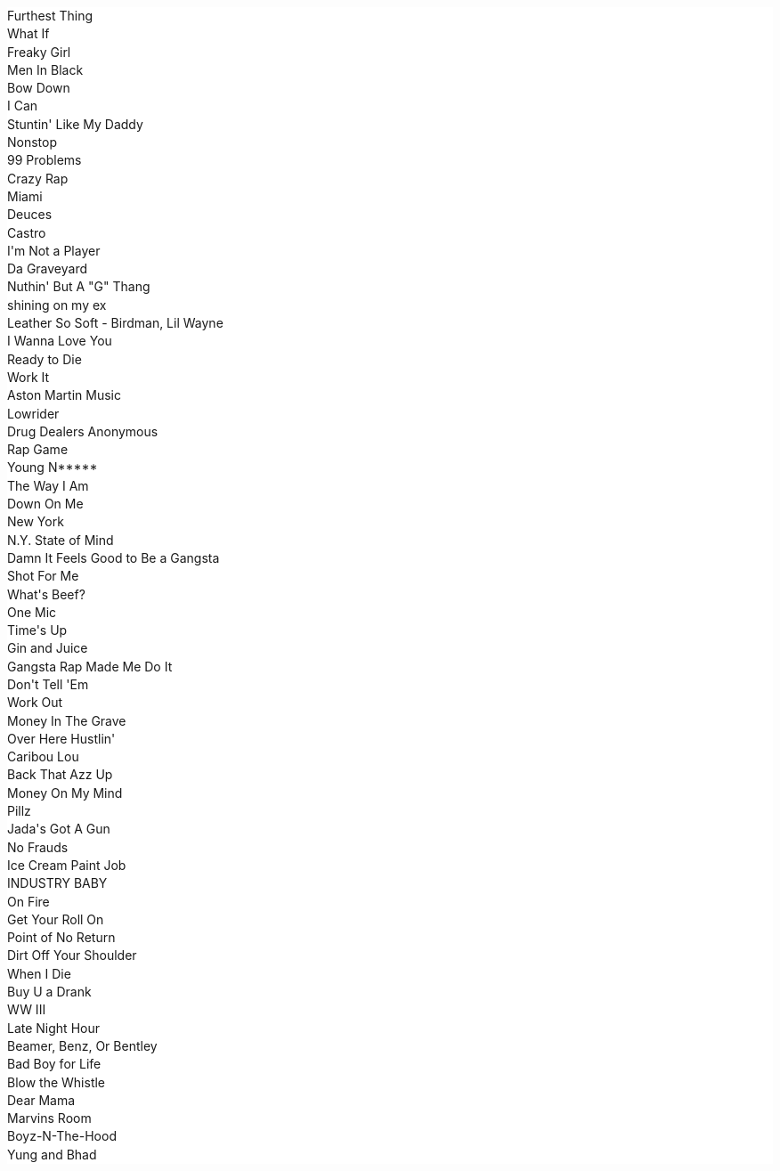 <div>Furthest Thing</div>
<div>What If</div>
<div>Freaky Girl</div>
<div>Men In Black</div>
<div>Bow Down</div>
<div>I Can</div>
<div>Stuntin' Like My Daddy</div>
<div>Nonstop</div>
<div>99 Problems</div>
<div>Crazy Rap</div>
<div>Miami</div>
<div>Deuces</div>
<div>Castro</div>
<div>I'm Not a Player</div>
<div>Da Graveyard</div>
<div>Nuthin' But A "G" Thang</div>
<div>shining on my ex</div>
<div>Leather So Soft - Birdman, Lil Wayne</div>
<div>I Wanna Love You</div>
<div>Ready to Die</div>
<div>Work It</div>
<div>Aston Martin Music</div>
<div>Lowrider</div>
<div>Drug Dealers Anonymous</div>
<div>Rap Game</div>
<div>Young N*****</div>
<div>The Way I Am</div>
<div>Down On Me</div>
<div>New York</div>
<div>N.Y. State of Mind</div>
<div>Damn It Feels Good to Be a Gangsta</div>
<div>Shot For Me</div>
<div>What's Beef?</div>
<div>One Mic</div>
<div>Time's Up</div>
<div>Gin and Juice</div>
<div>Gangsta Rap Made Me Do It</div>
<div>Don't Tell 'Em</div>
<div>Work Out</div>
<div>Money In The Grave</div>
<div>Over Here Hustlin'</div>
<div>Caribou Lou</div>
<div>Back That Azz Up</div>
<div>Money On My Mind</div>
<div>Pillz</div>
<div>Jada's Got A Gun</div>
<div>No Frauds</div>
<div>Ice Cream Paint Job</div>
<div>INDUSTRY BABY</div>
<div>On Fire</div>
<div>Get Your Roll On</div>
<div>Point of No Return</div>
<div>Dirt Off Your Shoulder</div>
<div>When I Die</div>
<div>Buy U a Drank</div>
<div>WW III</div>
<div>Late Night Hour</div>
<div>Beamer, Benz, Or Bentley</div>
<div>Bad Boy for Life</div>
<div>Blow the Whistle</div>
<div>Dear Mama</div>
<div>Marvins Room</div>
<div>Boyz-N-The-Hood</div>
<div>Yung and Bhad</div>